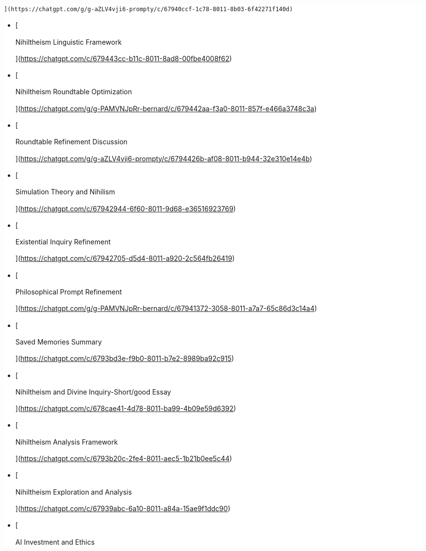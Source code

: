     ](https://chatgpt.com/g/g-aZLV4vji6-prompty/c/67940ccf-1c78-8011-8b03-6f42271f140d)
    
- [
    
    Nihiltheism Linguistic Framework
    
    ](https://chatgpt.com/c/679443cc-b11c-8011-8ad8-00fbe4008f62)
    
- [
    
    Nihiltheism Roundtable Optimization
    
    ](https://chatgpt.com/g/g-PAMVNJpRr-bernard/c/679442aa-f3a0-8011-857f-e466a3748c3a)
    
- [
    
    Roundtable Refinement Discussion
    
    ](https://chatgpt.com/g/g-aZLV4vji6-prompty/c/6794426b-af08-8011-b944-32e310e14e4b)
    
- [
    
    Simulation Theory and Nihilism
    
    ](https://chatgpt.com/c/67942944-6f60-8011-9d68-e36516923769)
    
- [
    
    Existential Inquiry Refinement
    
    ](https://chatgpt.com/c/67942705-d5d4-8011-a920-2c564fb26419)
    
- [
    
    Philosophical Prompt Refinement
    
    ](https://chatgpt.com/g/g-PAMVNJpRr-bernard/c/67941372-3058-8011-a7a7-65c86d3c14a4)
    
- [
    
    Saved Memories Summary
    
    ](https://chatgpt.com/c/6793bd3e-f9b0-8011-b7e2-8989ba92c915)
    
- [
    
    Nihiltheism and Divine Inquiry-Short/good Essay
    
    ](https://chatgpt.com/c/678cae41-4d78-8011-ba99-4b09e59d6392)
    
- [
    
    Nihiltheism Analysis Framework
    
    ](https://chatgpt.com/c/6793b20c-2fe4-8011-aec5-1b21b0ee5c44)
    
- [
    
    Nihiltheism Exploration and Analysis
    
    ](https://chatgpt.com/c/67939abc-6a10-8011-a84a-15ae9f1ddc90)
    
- [
    
    AI Investment and Ethics
    